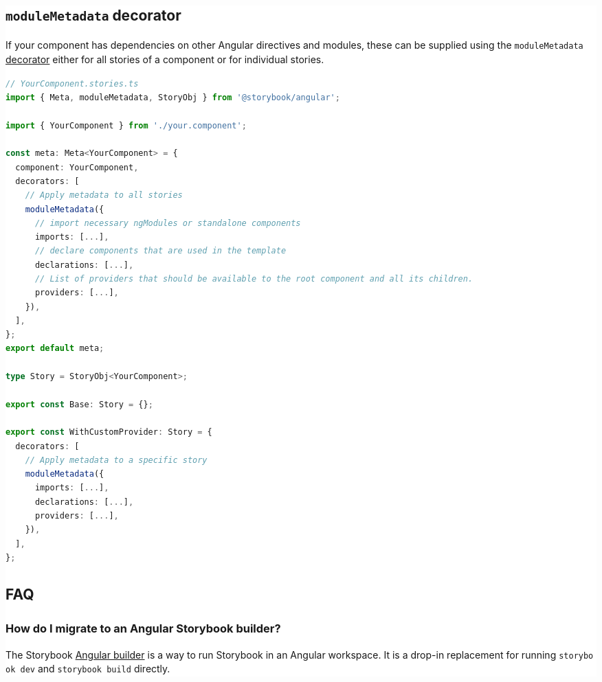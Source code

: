 ## `moduleMetadata` decorator

If your component has dependencies on other Angular directives and modules, these can be supplied using the `moduleMetadata` [decorator](../writing-stories/decorators.md) either for all stories of a component or for individual stories.

```ts
// YourComponent.stories.ts
import { Meta, moduleMetadata, StoryObj } from '@storybook/angular';

import { YourComponent } from './your.component';

const meta: Meta<YourComponent> = {
  component: YourComponent,
  decorators: [
    // Apply metadata to all stories
    moduleMetadata({
      // import necessary ngModules or standalone components
      imports: [...],
      // declare components that are used in the template
      declarations: [...],
      // List of providers that should be available to the root component and all its children.
      providers: [...],
    }),
  ],
};
export default meta;

type Story = StoryObj<YourComponent>;

export const Base: Story = {};

export const WithCustomProvider: Story = {
  decorators: [
    // Apply metadata to a specific story
    moduleMetadata({
      imports: [...],
      declarations: [...],
      providers: [...],
    }),
  ],
};
```

## FAQ

### How do I migrate to an Angular Storybook builder?

The Storybook [Angular builder](https://angular.io/guide/glossary#builder) is a way to run Storybook in an Angular workspace. It is a drop-in replacement for running `storybook dev` and `storybook build` directly.
